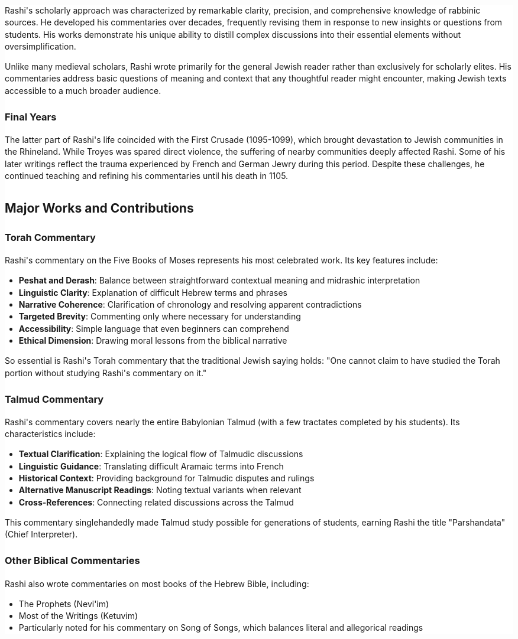 Rashi's scholarly approach was characterized by remarkable clarity, precision, and comprehensive knowledge of rabbinic sources. He developed his commentaries over decades, frequently revising them in response to new insights or questions from students. His works demonstrate his unique ability to distill complex discussions into their essential elements without oversimplification.

Unlike many medieval scholars, Rashi wrote primarily for the general Jewish reader rather than exclusively for scholarly elites. His commentaries address basic questions of meaning and context that any thoughtful reader might encounter, making Jewish texts accessible to a much broader audience.

### Final Years

The latter part of Rashi's life coincided with the First Crusade (1095-1099), which brought devastation to Jewish communities in the Rhineland. While Troyes was spared direct violence, the suffering of nearby communities deeply affected Rashi. Some of his later writings reflect the trauma experienced by French and German Jewry during this period. Despite these challenges, he continued teaching and refining his commentaries until his death in 1105.

## Major Works and Contributions

### Torah Commentary

Rashi's commentary on the Five Books of Moses represents his most celebrated work. Its key features include:

- **Peshat and Derash**: Balance between straightforward contextual meaning and midrashic interpretation
- **Linguistic Clarity**: Explanation of difficult Hebrew terms and phrases
- **Narrative Coherence**: Clarification of chronology and resolving apparent contradictions
- **Targeted Brevity**: Commenting only where necessary for understanding
- **Accessibility**: Simple language that even beginners can comprehend
- **Ethical Dimension**: Drawing moral lessons from the biblical narrative

So essential is Rashi's Torah commentary that the traditional Jewish saying holds: "One cannot claim to have studied the Torah portion without studying Rashi's commentary on it."

### Talmud Commentary

Rashi's commentary covers nearly the entire Babylonian Talmud (with a few tractates completed by his students). Its characteristics include:

- **Textual Clarification**: Explaining the logical flow of Talmudic discussions
- **Linguistic Guidance**: Translating difficult Aramaic terms into French
- **Historical Context**: Providing background for Talmudic disputes and rulings
- **Alternative Manuscript Readings**: Noting textual variants when relevant
- **Cross-References**: Connecting related discussions across the Talmud

This commentary singlehandedly made Talmud study possible for generations of students, earning Rashi the title "Parshandata" (Chief Interpreter).

### Other Biblical Commentaries

Rashi also wrote commentaries on most books of the Hebrew Bible, including:
- The Prophets (Nevi'im)
- Most of the Writings (Ketuvim)
- Particularly noted for his commentary on Song of Songs, which balances literal and allegorical readings
